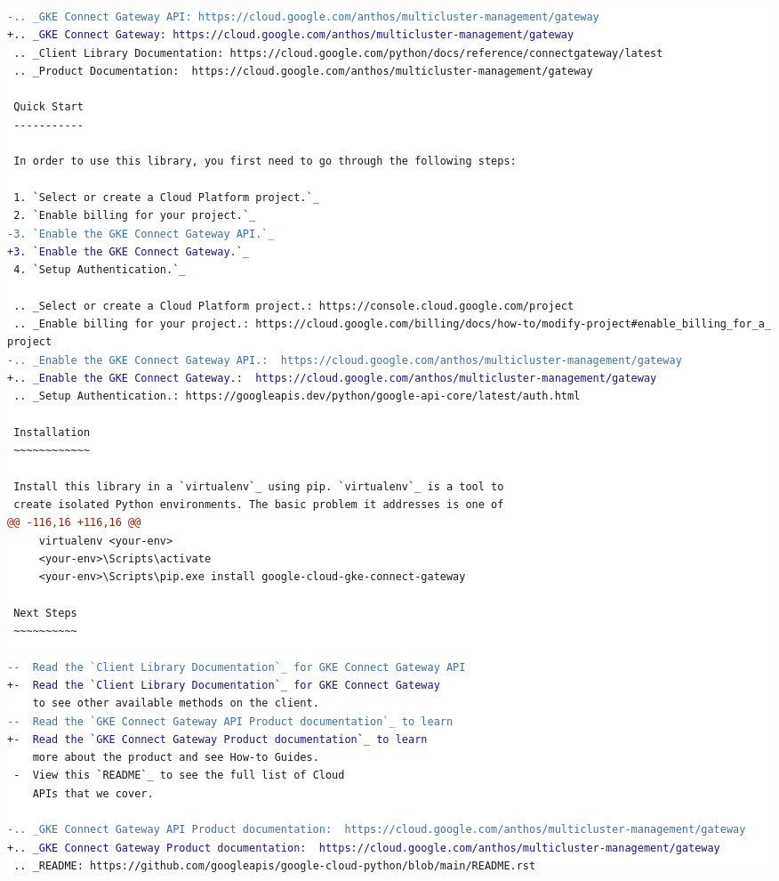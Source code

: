 ```diff
-.. _GKE Connect Gateway API: https://cloud.google.com/anthos/multicluster-management/gateway
+.. _GKE Connect Gateway: https://cloud.google.com/anthos/multicluster-management/gateway
 .. _Client Library Documentation: https://cloud.google.com/python/docs/reference/connectgateway/latest
 .. _Product Documentation:  https://cloud.google.com/anthos/multicluster-management/gateway
 
 Quick Start
 -----------
 
 In order to use this library, you first need to go through the following steps:
 
 1. `Select or create a Cloud Platform project.`_
 2. `Enable billing for your project.`_
-3. `Enable the GKE Connect Gateway API.`_
+3. `Enable the GKE Connect Gateway.`_
 4. `Setup Authentication.`_
 
 .. _Select or create a Cloud Platform project.: https://console.cloud.google.com/project
 .. _Enable billing for your project.: https://cloud.google.com/billing/docs/how-to/modify-project#enable_billing_for_a_project
-.. _Enable the GKE Connect Gateway API.:  https://cloud.google.com/anthos/multicluster-management/gateway
+.. _Enable the GKE Connect Gateway.:  https://cloud.google.com/anthos/multicluster-management/gateway
 .. _Setup Authentication.: https://googleapis.dev/python/google-api-core/latest/auth.html
 
 Installation
 ~~~~~~~~~~~~
 
 Install this library in a `virtualenv`_ using pip. `virtualenv`_ is a tool to
 create isolated Python environments. The basic problem it addresses is one of
@@ -116,16 +116,16 @@
     virtualenv <your-env>
     <your-env>\Scripts\activate
     <your-env>\Scripts\pip.exe install google-cloud-gke-connect-gateway
 
 Next Steps
 ~~~~~~~~~~
 
--  Read the `Client Library Documentation`_ for GKE Connect Gateway API
+-  Read the `Client Library Documentation`_ for GKE Connect Gateway
    to see other available methods on the client.
--  Read the `GKE Connect Gateway API Product documentation`_ to learn
+-  Read the `GKE Connect Gateway Product documentation`_ to learn
    more about the product and see How-to Guides.
 -  View this `README`_ to see the full list of Cloud
    APIs that we cover.
 
-.. _GKE Connect Gateway API Product documentation:  https://cloud.google.com/anthos/multicluster-management/gateway
+.. _GKE Connect Gateway Product documentation:  https://cloud.google.com/anthos/multicluster-management/gateway
 .. _README: https://github.com/googleapis/google-cloud-python/blob/main/README.rst
```
